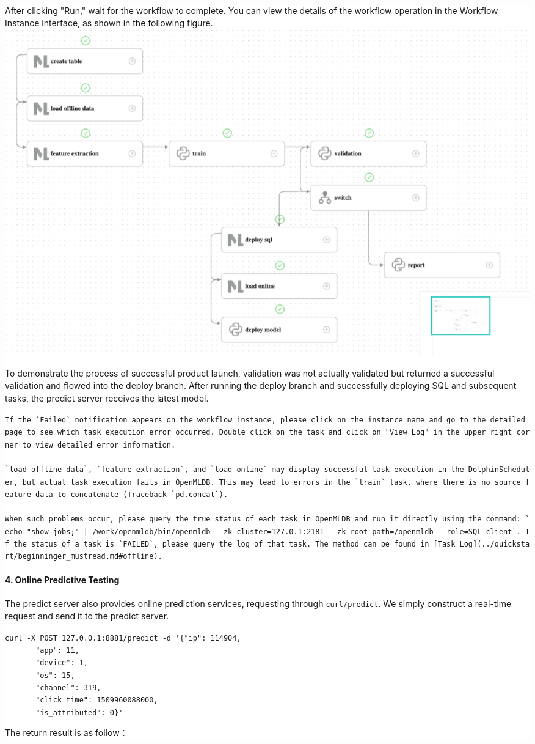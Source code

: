After clicking "Run," wait for the workflow to complete. You can view the details of the workflow operation in the Workflow Instance interface, as shown in the following figure.
![run status](images/ds_run_status.png)

To demonstrate the process of successful product launch, validation was not actually validated but returned a successful validation and flowed into the deploy branch. After running the deploy branch and successfully deploying SQL and subsequent tasks, the predict server receives the latest model.

```{note}
If the `Failed` notification appears on the workflow instance, please click on the instance name and go to the detailed page to see which task execution error occurred. Double click on the task and click on "View Log" in the upper right corner to view detailed error information.

`load offline data`, `feature extraction`, and `load online` may display successful task execution in the DolphinScheduler, but actual task execution fails in OpenMLDB. This may lead to errors in the `train` task, where there is no source feature data to concatenate (Traceback `pd.concat`).

When such problems occur, please query the true status of each task in OpenMLDB and run it directly using the command: `echo "show jobs;" | /work/openmldb/bin/openmldb --zk_cluster=127.0.1:2181 --zk_root_path=/openmldb --role=SQL_client`. If the status of a task is `FAILED`, please query the log of that task. The method can be found in [Task Log](../quickstart/beginninger_mustread.md#offline).
```

#### 4. Online Predictive Testing
The predict server also provides online prediction services, requesting through `curl/predict`. We simply construct a real-time request and send it to the predict server.
```
curl -X POST 127.0.0.1:8881/predict -d '{"ip": 114904,
       "app": 11,
       "device": 1,
       "os": 15,
       "channel": 319,
       "click_time": 1509960088000,
       "is_attributed": 0}'
```
The return result is as follow：
